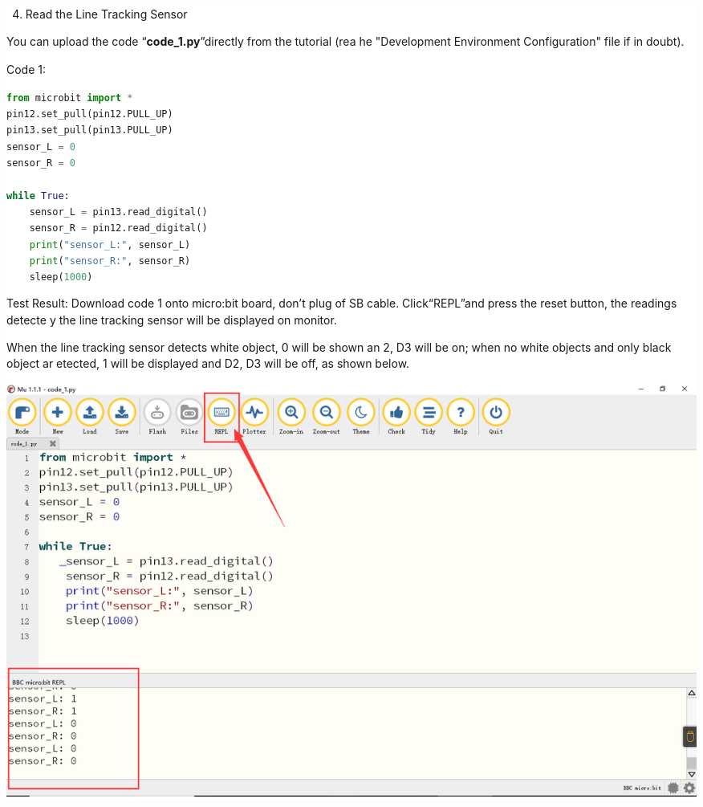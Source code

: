 4. Read the Line Tracking Sensor

You can upload the code “**code_1.py**”directly from the tutorial (rea he "Development Environment Configuration" file if in doubt).

Code 1:

```python
from microbit import *
pin12.set_pull(pin12.PULL_UP)
pin13.set_pull(pin13.PULL_UP)
sensor_L = 0
sensor_R = 0

while True:
    sensor_L = pin13.read_digital()
    sensor_R = pin12.read_digital()
    print("sensor_L:", sensor_L)
    print("sensor_R:", sensor_R)
    sleep(1000)
```


Test Result: Download code 1 onto micro:bit board, don’t plug of SB cable. Click“REPL”and press the reset button, the readings detecte y the line tracking sensor will be displayed on monitor.

When the line tracking sensor detects white object, 0 will be shown an 2, D3 will be on; when no white objects and only black object ar etected, 1 will be displayed and D2, D3 will be off, as shown below.

![](media/f3067207eec1e0833565e19434f8a9f1.png)
